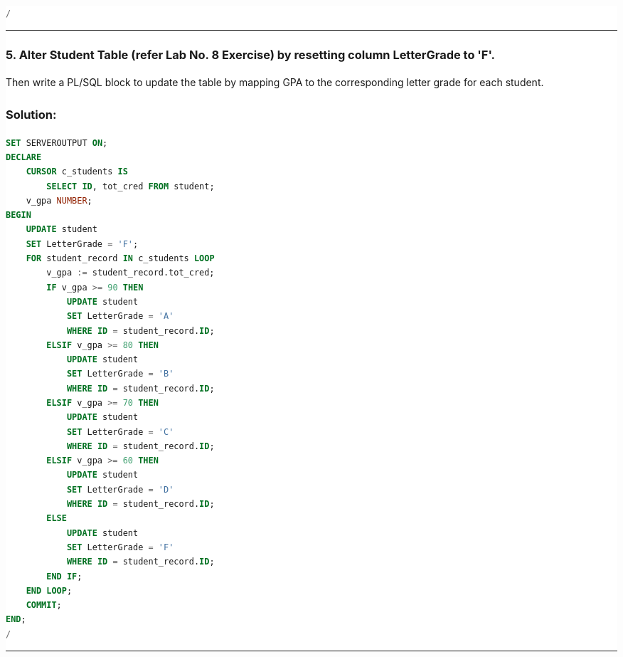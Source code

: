 ```sql
/
```

---

### 5. Alter Student Table (refer Lab No. 8 Exercise) by resetting column LetterGrade to 'F'. 
Then write a PL/SQL block to update the table by mapping GPA to the corresponding letter grade for each student.

### Solution:

```sql
SET SERVEROUTPUT ON;
DECLARE
    CURSOR c_students IS
        SELECT ID, tot_cred FROM student;
    v_gpa NUMBER;
BEGIN
    UPDATE student
    SET LetterGrade = 'F';
    FOR student_record IN c_students LOOP
        v_gpa := student_record.tot_cred;
        IF v_gpa >= 90 THEN
            UPDATE student
            SET LetterGrade = 'A'
            WHERE ID = student_record.ID;
        ELSIF v_gpa >= 80 THEN
            UPDATE student
            SET LetterGrade = 'B'
            WHERE ID = student_record.ID;
        ELSIF v_gpa >= 70 THEN
            UPDATE student
            SET LetterGrade = 'C'
            WHERE ID = student_record.ID;
        ELSIF v_gpa >= 60 THEN
            UPDATE student
            SET LetterGrade = 'D'
            WHERE ID = student_record.ID;
        ELSE
            UPDATE student
            SET LetterGrade = 'F'
            WHERE ID = student_record.ID;
        END IF;
    END LOOP;
    COMMIT;
END;
/
```

---
